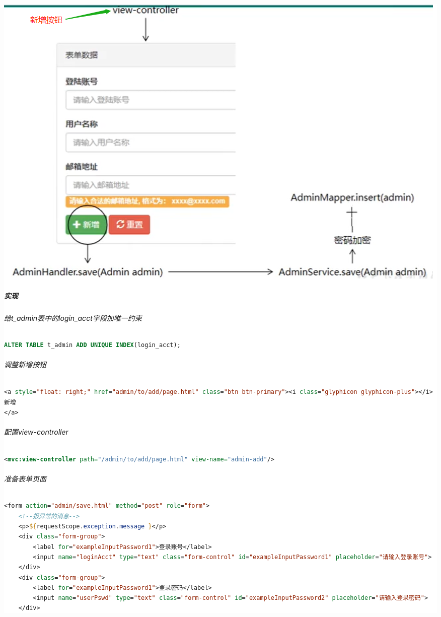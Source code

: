 ![](images/微信截图_20201210153147.png)

##### 实现

###### 给t_admin表中的login_acct字段加唯一约束

```sql
ALTER TABLE t_admin ADD UNIQUE INDEX(login_acct);
```

###### 调整新增按钮

```jsp
<a style="float: right;" href="admin/to/add/page.html" class="btn btn-primary"><i class="glyphicon glyphicon-plus"></i> 新增
</a>
```

###### 配置view-controller

```xml
<mvc:view-controller path="/admin/to/add/page.html" view-name="admin-add"/>
```

###### 准备表单页面

```jsp
<form action="admin/save.html" method="post" role="form">
    <!--报异常的消息-->
    <p>${requestScope.exception.message }</p>
    <div class="form-group">
        <label for="exampleInputPassword1">登录账号</label>
        <input name="loginAcct" type="text" class="form-control" id="exampleInputPassword1" placeholder="请输入登录账号">
    </div>
    <div class="form-group">
        <label for="exampleInputPassword1">登录密码</label>
        <input name="userPswd" type="text" class="form-control" id="exampleInputPassword2" placeholder="请输入登录密码">
    </div>
```